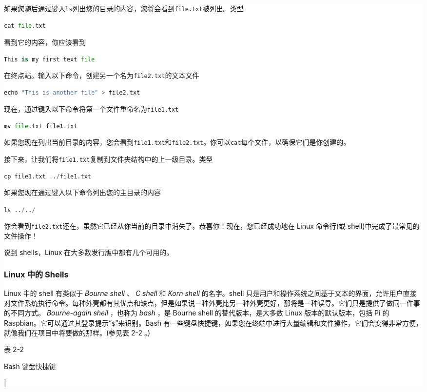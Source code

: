 如果您随后通过键入`ls`列出您的目录的内容，您将会看到`file.txt`被列出。类型

```py
cat file.txt

```

看到它的内容，你应该看到

```py
This is my first text file

```

在终点站。输入以下命令，创建另一个名为`file2.txt`的文本文件

```py
echo "This is another file" > file2.txt

```

现在，通过键入以下命令将第一个文件重命名为`file1.txt`

```py
mv file.txt file1.txt

```

如果您现在列出当前目录的内容，您会看到`file1.txt`和`file2.txt`。你可以`cat`每个文件，以确保它们是你创建的。

接下来，让我们将`file1.txt`复制到文件夹结构中的上一级目录。类型

```py
cp file1.txt ../file1.txt

```

如果您现在通过键入以下命令列出您的主目录的内容

```py
ls ../../

```

你会看到`file2.txt`还在，虽然它已经从你当前的目录中消失了。恭喜你！现在，您已经成功地在 Linux 命令行(或 shell)中完成了最常见的文件操作！

说到 shells，Linux 在大多数发行版中都有几个可用的。

### Linux 中的 Shells

Linux 中的 shell 有类似于 *Bourne shell* 、 *C shell* 和 *Korn shell* 的名字。shell 只是用户和操作系统之间基于文本的界面，允许用户直接对文件系统执行命令。每种外壳都有其优点和缺点，但是如果说一种外壳比另一种外壳更好，那将是一种误导。它们只是提供了做同一件事的不同方式。 *Bourne-again shell* ，也称为 *bash* ，是 Bourne shell 的替代版本，是大多数 Linux 版本的默认版本，包括 Pi 的 Raspbian。它可以通过其登录提示“`$`”来识别。Bash 有一些键盘快捷键，如果您在终端中进行大量编辑和文件操作，它们会变得非常方便，就像我们在项目中将要做的那样。(参见表 2-2 。)

表 2-2

Bash 键盘快捷键

<colgroup><col class="tcol1 align-left"> <col class="tcol2 align-left"></colgroup> 
| 
